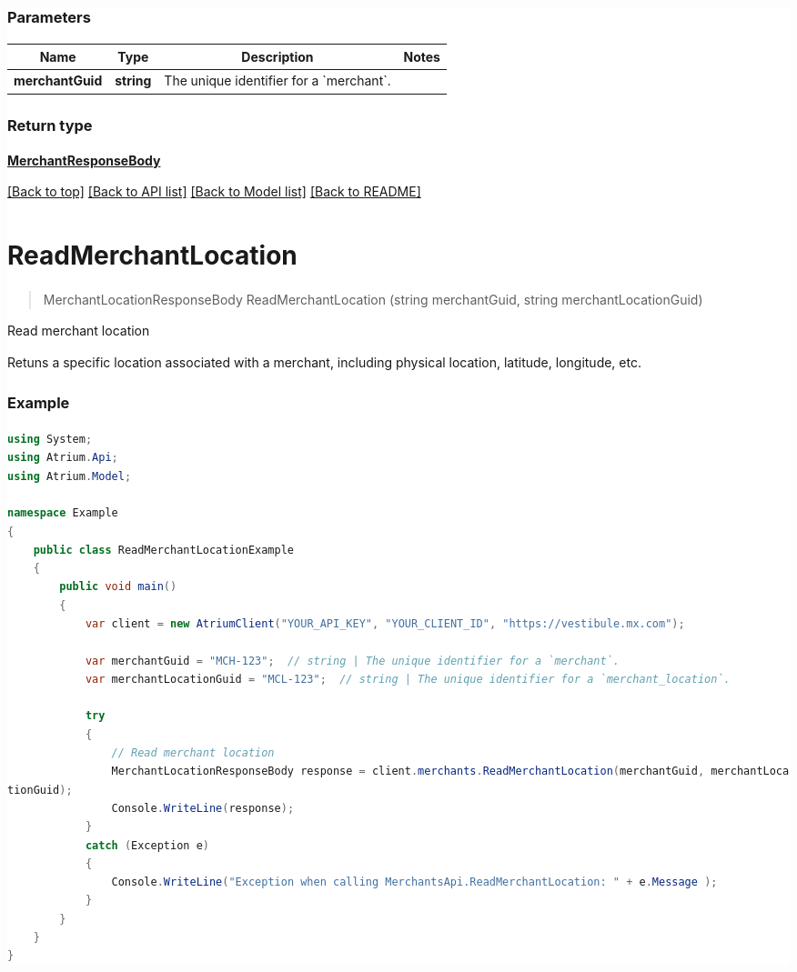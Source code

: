 ### Parameters

Name | Type | Description  | Notes
------------- | ------------- | ------------- | -------------
 **merchantGuid** | **string**| The unique identifier for a &#x60;merchant&#x60;. | 

### Return type

[**MerchantResponseBody**](MerchantResponseBody.md)

[[Back to top]](#) [[Back to API list]](../README.md#documentation-for-api-endpoints) [[Back to Model list]](../README.md#documentation-for-models) [[Back to README]](../README.md)

<a name="readmerchantlocation"></a>
# **ReadMerchantLocation**
> MerchantLocationResponseBody ReadMerchantLocation (string merchantGuid, string merchantLocationGuid)

Read merchant location

Retuns a specific location associated with a merchant, including physical location, latitude, longitude, etc.

### Example
```csharp
using System;
using Atrium.Api;
using Atrium.Model;

namespace Example
{
    public class ReadMerchantLocationExample
    {
        public void main()
        {
            var client = new AtriumClient("YOUR_API_KEY", "YOUR_CLIENT_ID", "https://vestibule.mx.com");

            var merchantGuid = "MCH-123";  // string | The unique identifier for a `merchant`.
            var merchantLocationGuid = "MCL-123";  // string | The unique identifier for a `merchant_location`.

            try
            {
                // Read merchant location
                MerchantLocationResponseBody response = client.merchants.ReadMerchantLocation(merchantGuid, merchantLocationGuid);
                Console.WriteLine(response);
            }
            catch (Exception e)
            {
                Console.WriteLine("Exception when calling MerchantsApi.ReadMerchantLocation: " + e.Message );
            }
        }
    }
}
```
